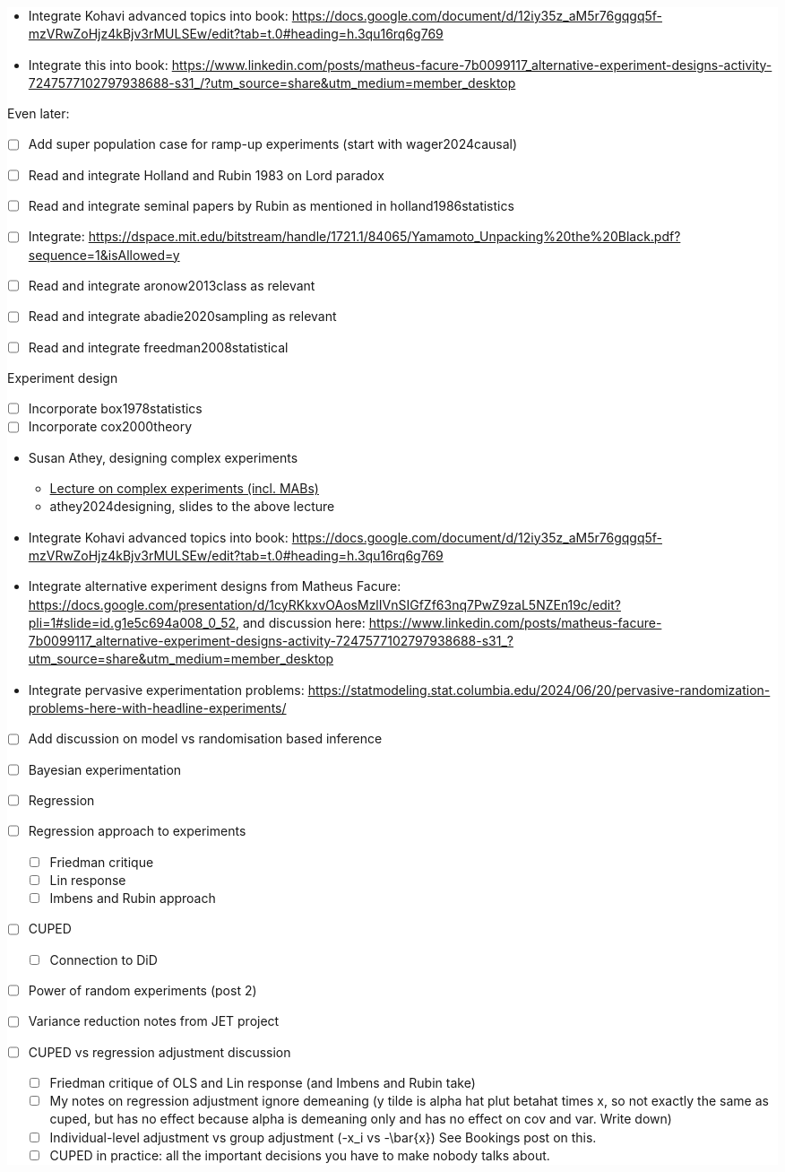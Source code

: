 - Integrate Kohavi advanced topics into book: https://docs.google.com/document/d/12iy35z_aM5r76gqgq5f-mzVRwZoHjz4kBjv3rMULSEw/edit?tab=t.0#heading=h.3qu16rq6g769 

- Integrate this into book: https://www.linkedin.com/posts/matheus-facure-7b0099117_alternative-experiment-designs-activity-7247577102797938688-s31_/?utm_source=share&utm_medium=member_desktop


Even later:
- [ ] Add super population case for ramp-up experiments (start with wager2024causal)
- [ ] Read and integrate Holland and Rubin 1983 on Lord paradox
- [ ] Read and integrate seminal papers by Rubin as mentioned in holland1986statistics
- [ ] Integrate: https://dspace.mit.edu/bitstream/handle/1721.1/84065/Yamamoto_Unpacking%20the%20Black.pdf?sequence=1&isAllowed=y

- [ ] Read and integrate aronow2013class as relevant
- [ ] Read and integrate abadie2020sampling as relevant
- [ ] Read and integrate freedman2008statistical

Experiment design
- [ ] Incorporate box1978statistics
- [ ] Incorporate cox2000theory
- Susan Athey, designing complex experiments
  - [Lecture on complex experiments (incl. MABs)](https://www.youtube.com/watch?v=I6GyDWh8kfw)
  - athey2024designing, slides to the above lecture

- Integrate Kohavi advanced topics into book: https://docs.google.com/document/d/12iy35z_aM5r76gqgq5f-mzVRwZoHjz4kBjv3rMULSEw/edit?tab=t.0#heading=h.3qu16rq6g769 
- Integrate alternative experiment designs from Matheus Facure: https://docs.google.com/presentation/d/1cyRKkxvOAosMzlIVnSIGfZf63nq7PwZ9zaL5NZEn19c/edit?pli=1#slide=id.g1e5c694a008_0_52, and discussion here: https://www.linkedin.com/posts/matheus-facure-7b0099117_alternative-experiment-designs-activity-7247577102797938688-s31_?utm_source=share&utm_medium=member_desktop

- Integrate pervasive experimentation problems: https://statmodeling.stat.columbia.edu/2024/06/20/pervasive-randomization-problems-here-with-headline-experiments/

- [ ] Add discussion on model vs randomisation based inference
- [ ] Bayesian experimentation
- [ ] Regression
- [ ] Regression approach to experiments
    - [ ] Friedman critique
    - [ ] Lin response
    - [ ] Imbens and Rubin approach
- [ ] CUPED
    - [ ] Connection to DiD


- [ ] Power of random experiments (post 2)

- [ ] Variance reduction notes from JET project

- [ ] CUPED vs regression adjustment discussion 
    - [ ] Friedman critique of OLS and Lin response (and Imbens and Rubin take)
    - [ ] My notes on regression adjustment ignore demeaning (y tilde is alpha hat plut betahat times x, so not exactly the same as cuped, but has no effect because alpha is demeaning only and has no effect on cov and var. Write down)
    - [ ] Individual-level adjustment vs group adjustment (-x_i vs -\bar{x}) See Bookings post on this.
    - [ ] CUPED in practice: all the important decisions you have to make nobody talks about.
